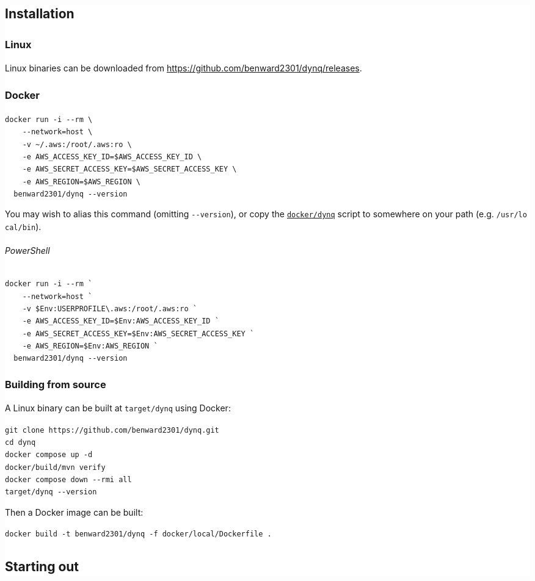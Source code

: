 ## Installation

### Linux

Linux binaries can be downloaded from https://github.com/benward2301/dynq/releases.

### Docker

```shell
docker run -i --rm \
    --network=host \
    -v ~/.aws:/root/.aws:ro \
    -e AWS_ACCESS_KEY_ID=$AWS_ACCESS_KEY_ID \
    -e AWS_SECRET_ACCESS_KEY=$AWS_SECRET_ACCESS_KEY \
    -e AWS_REGION=$AWS_REGION \
  benward2301/dynq --version
```

You may wish to alias this command (omitting `--version`), or copy the [`docker/dynq`](docker/dynq) script to
somewhere on your path (e.g. `/usr/local/bin`).

###### PowerShell

```shell
docker run -i --rm `
    --network=host `
    -v $Env:USERPROFILE\.aws:/root/.aws:ro `
    -e AWS_ACCESS_KEY_ID=$Env:AWS_ACCESS_KEY_ID `
    -e AWS_SECRET_ACCESS_KEY=$Env:AWS_SECRET_ACCESS_KEY `
    -e AWS_REGION=$Env:AWS_REGION `
  benward2301/dynq --version
```

### Building from source

A Linux binary can be built at `target/dynq` using Docker:

```shell
git clone https://github.com/benward2301/dynq.git
cd dynq
docker compose up -d
docker/build/mvn verify
docker compose down --rmi all
target/dynq --version
```

Then a Docker image can be built:

```shell
docker build -t benward2301/dynq -f docker/local/Dockerfile .
```

## Starting out

